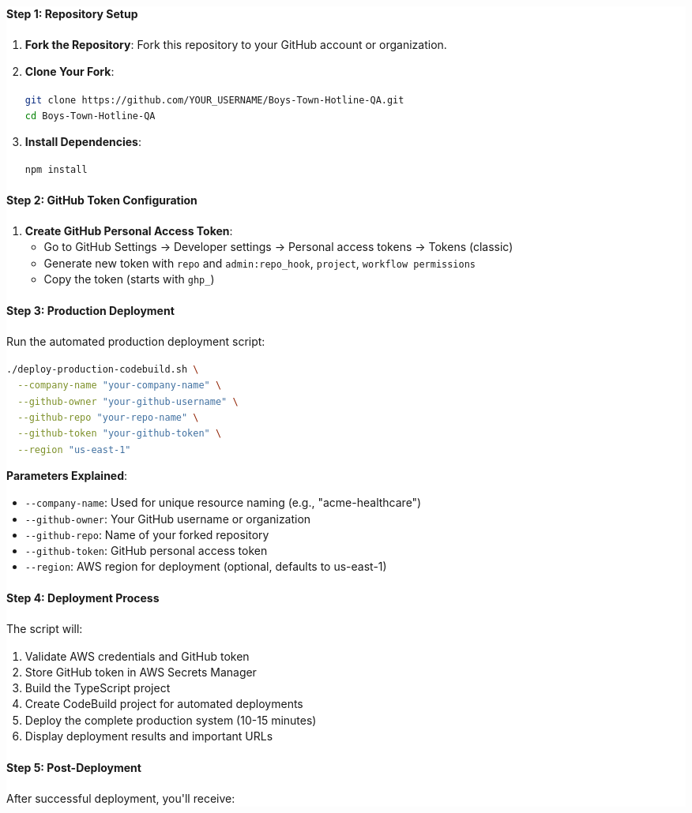 #### Step 1: Repository Setup

1. **Fork the Repository**:
   Fork this repository to your GitHub account or organization.

2. **Clone Your Fork**:
   ```bash
   git clone https://github.com/YOUR_USERNAME/Boys-Town-Hotline-QA.git
   cd Boys-Town-Hotline-QA
   ```

3. **Install Dependencies**:
   ```bash
   npm install
   ```

#### Step 2: GitHub Token Configuration

1. **Create GitHub Personal Access Token**:
   - Go to GitHub Settings → Developer settings → Personal access tokens → Tokens (classic)
   - Generate new token with `repo` and `admin:repo_hook`, `project`, `workflow permissions`
   - Copy the token (starts with `ghp_`)

#### Step 3: Production Deployment

Run the automated production deployment script:

```bash
./deploy-production-codebuild.sh \
  --company-name "your-company-name" \
  --github-owner "your-github-username" \
  --github-repo "your-repo-name" \
  --github-token "your-github-token" \
  --region "us-east-1"
```

**Parameters Explained**:
- `--company-name`: Used for unique resource naming (e.g., "acme-healthcare")
- `--github-owner`: Your GitHub username or organization
- `--github-repo`: Name of your forked repository
- `--github-token`: GitHub personal access token
- `--region`: AWS region for deployment (optional, defaults to us-east-1)

#### Step 4: Deployment Process

The script will:
1. Validate AWS credentials and GitHub token
2. Store GitHub token in AWS Secrets Manager
3. Build the TypeScript project
4. Create CodeBuild project for automated deployments
5. Deploy the complete production system (10-15 minutes)
6. Display deployment results and important URLs

#### Step 5: Post-Deployment

After successful deployment, you'll receive:
